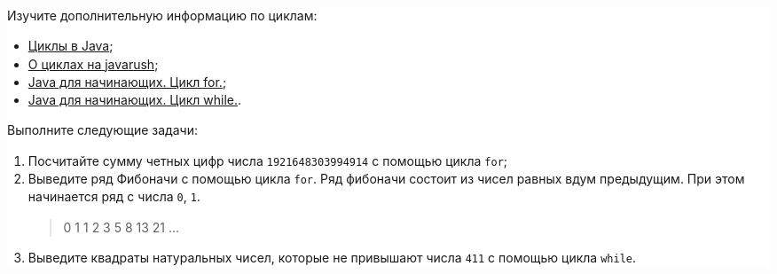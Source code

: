 Изучите дополнительную информацию по циклам:

- [Циклы в Java](https://vertex-academy.com/tutorials/ru/cikly-v-java/);
- [О циклах на javarush](https://javarush.ru/groups/posts/cikly-java);
- [Java для начинающих. Цикл for.](https://www.youtube.com/watch?v=UYbdAmgcNVc);
- [Java для начинающих. Цикл while.](https://www.youtube.com/watch?v=15PjODTSTaw).

Выполните следующие задачи:

1. Посчитайте сумму четных цифр числа `1921648303994914` с помощью цикла `for`;
2. Выведите ряд Фибоначи с помощью цикла `for`. Ряд фибоначи состоит из чисел равных вдум предыдущим. При этом начинается ряд с числа `0`, `1`.
   > 0 1 1 2 3 5 8 13 21 ...
3. Выведите квадраты натуральных чисел, которые не привышают числа `411` с помощью цикла `while`.


